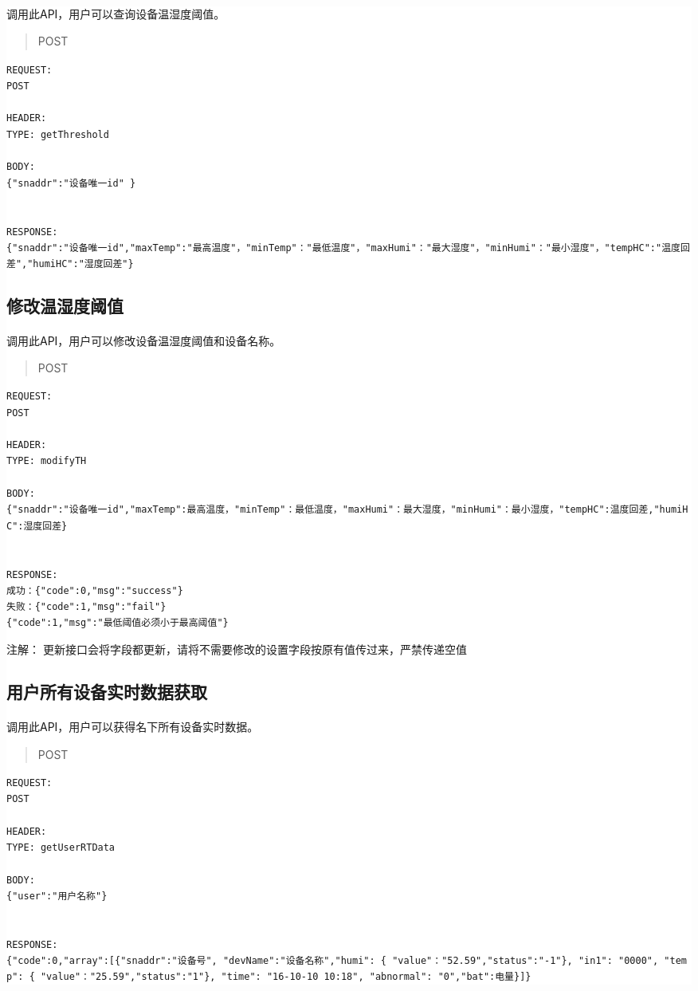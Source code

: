 调用此API，用户可以查询设备温湿度阈值。

> POST

	REQUEST:
	POST
	
	HEADER:
	TYPE: getThreshold
	
	BODY:
	{"snaddr":"设备唯一id" }
	

	RESPONSE:
	{"snaddr":"设备唯一id","maxTemp":"最高温度"，"minTemp"："最低温度"，"maxHumi"："最大湿度"，"minHumi"："最小湿度"，"tempHC":"温度回差","humiHC":"湿度回差"}
	

## 修改温湿度阈值 ##

调用此API，用户可以修改设备温湿度阈值和设备名称。

> POST

	REQUEST:
	POST
	
	HEADER:
	TYPE: modifyTH
	
	BODY:
	{"snaddr":"设备唯一id","maxTemp":最高温度，"minTemp"：最低温度，"maxHumi"：最大湿度，"minHumi"：最小湿度，"tempHC":温度回差,"humiHC":湿度回差}
	

	RESPONSE:
	成功：{"code":0,"msg":"success"}
	失败：{"code":1,"msg":"fail"}
	{"code":1,"msg":"最低阈值必须小于最高阈值"}
	
注解： 更新接口会将字段都更新，请将不需要修改的设置字段按原有值传过来，严禁传递空值	

## 用户所有设备实时数据获取 ##

调用此API，用户可以获得名下所有设备实时数据。

> POST

	REQUEST:
	POST
	
	HEADER:
	TYPE: getUserRTData
	
	BODY:
	{"user":"用户名称"}
	

	RESPONSE:
	{"code":0,"array":[{"snaddr":"设备号", "devName":"设备名称","humi": { "value"："52.59","status":"-1"}, "in1": "0000", "temp": { "value"："25.59","status":"1"}, "time": "16-10-10 10:18", "abnormal": "0","bat":电量}]}
	